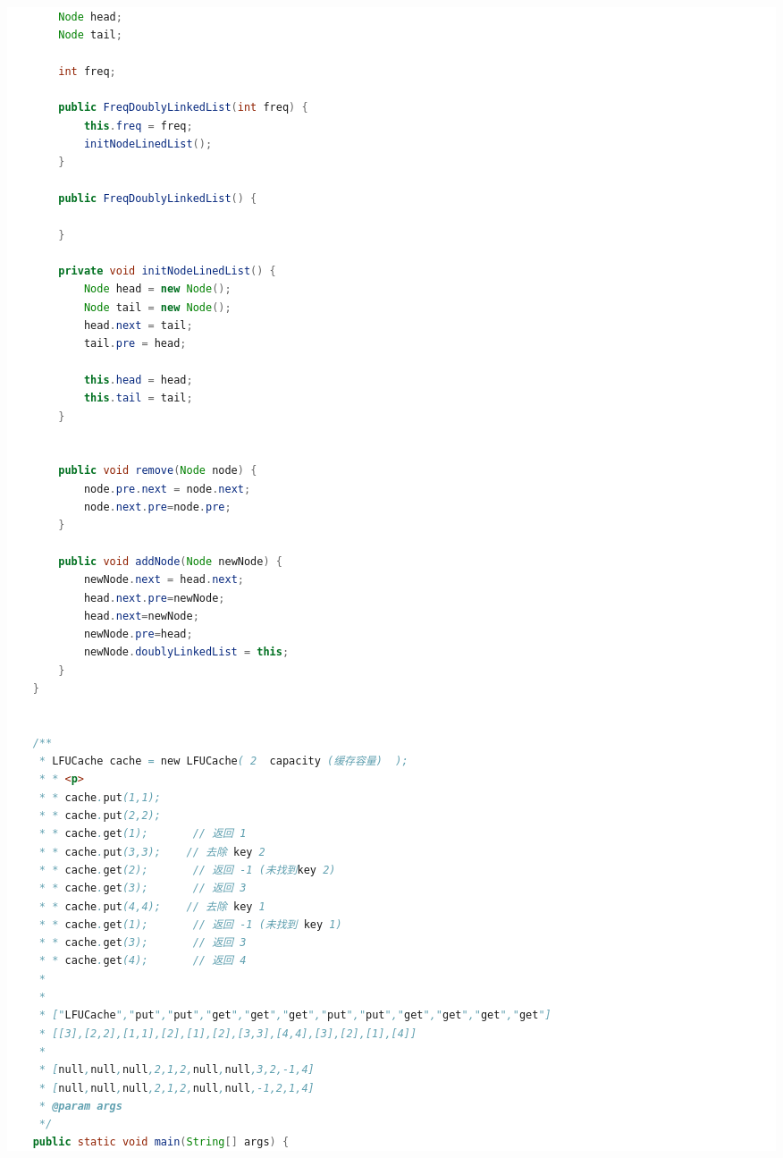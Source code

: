 ```java
        Node head;
        Node tail;

        int freq;

        public FreqDoublyLinkedList(int freq) {
            this.freq = freq;
            initNodeLinedList();
        }

        public FreqDoublyLinkedList() {

        }

        private void initNodeLinedList() {
            Node head = new Node();
            Node tail = new Node();
            head.next = tail;
            tail.pre = head;

            this.head = head;
            this.tail = tail;
        }


        public void remove(Node node) {
            node.pre.next = node.next;
            node.next.pre=node.pre;
        }

        public void addNode(Node newNode) {
            newNode.next = head.next;
            head.next.pre=newNode;
            head.next=newNode;
            newNode.pre=head;
            newNode.doublyLinkedList = this;
        }
    }


    /**
     * LFUCache cache = new LFUCache( 2  capacity (缓存容量)  );
     * * <p>
     * * cache.put(1,1);
     * * cache.put(2,2);
     * * cache.get(1);       // 返回 1
     * * cache.put(3,3);    // 去除 key 2
     * * cache.get(2);       // 返回 -1 (未找到key 2)
     * * cache.get(3);       // 返回 3
     * * cache.put(4,4);    // 去除 key 1
     * * cache.get(1);       // 返回 -1 (未找到 key 1)
     * * cache.get(3);       // 返回 3
     * * cache.get(4);       // 返回 4
     *
     *
     * ["LFUCache","put","put","get","get","get","put","put","get","get","get","get"]
     * [[3],[2,2],[1,1],[2],[1],[2],[3,3],[4,4],[3],[2],[1],[4]]
     *
     * [null,null,null,2,1,2,null,null,3,2,-1,4]
     * [null,null,null,2,1,2,null,null,-1,2,1,4]
     * @param args
     */
    public static void main(String[] args) {
```